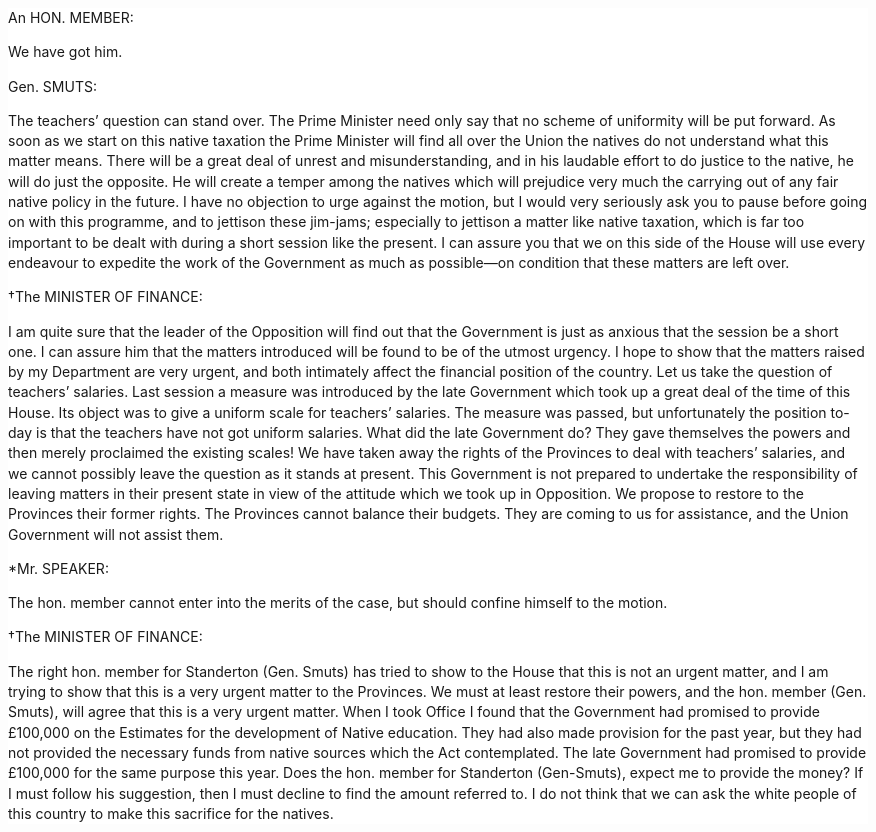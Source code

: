 <from>An <person refersTo="hansard_za">HON. MEMBER</person>:</from>

<p>We have got him.</p>

</speech>

<speech by="#smuts">

<from>Gen. <person refersTo="hansard_za">SMUTS</person>:</from>

<p>The teachers&#x2019; question can stand over. The Prime Minister need only say that no scheme of uniformity will be put forward. As soon as we start on this native taxation the Prime Minister will find all over the Union the natives do not understand what this matter means. There will be a great deal of unrest and misunderstanding, and in his laudable effort to do justice to the native, he will do just the opposite. He will create a temper among the natives which will prejudice very much the carrying out of any fair native policy in the future. I have no objection to urge against the motion, but I would very seriously ask you to pause before going on with this programme, and to jettison these jim-jams; especially to jettison a matter like native taxation, which is far too important to be dealt with during a short session like the present. I can assure you that we on this side of the House will use every endeavour to expedite the work of the Government as much as possible&#x2014;on condition that these matters are left over.</p>

</speech>

<speech by="#minister_of_finance">

<from>&#x2020;The <person refersTo="hansard_za">MINISTER OF FINANCE</person>:</from>

<p>I am quite sure that the leader of the Opposition will find out that the Government is just as anxious that the session be a short one. I can assure him that the matters introduced will be found to be of the utmost urgency. I hope to show that the matters raised by my Department <span class="col_13-14" refersTo="page_0048"/>are very urgent, and both intimately affect the financial position of the country. Let us take the question of teachers&#x2019; salaries. Last session a measure was introduced by the late Government which took up a great deal of the time of this House. Its object was to give a uniform scale for teachers&#x2019; salaries. The measure was passed, but unfortunately the position to-day is that the teachers have not got uniform salaries. What did the late Government do? They gave themselves the powers and then merely proclaimed the existing scales! We have taken away the rights of the Provinces to deal with teachers&#x2019; salaries, and we cannot possibly leave the question as it stands at present. This Government is not prepared to undertake the responsibility of leaving matters in their present state in view of the attitude which we took up in Opposition. We propose to restore to the Provinces their former rights. The Provinces cannot balance their budgets. They are coming to us for assistance, and the Union Government will not assist them.</p>

</speech>

<speech by="#speaker">

<from>*Mr. <person refersTo="hansard_za">SPEAKER</person>:</from>

<p>The hon. member cannot enter into the merits of the case, but should confine himself to the motion.</p>

</speech>

<speech by="#minister_of_finance">

<from>&#x2020;The <person refersTo="hansard_za">MINISTER OF FINANCE</person>:</from>

<p>The right hon. member for Standerton (Gen. Smuts) has tried to show to the House that this is not an urgent matter, and I am trying to show that this is a very urgent matter to the Provinces. We must at least restore their powers, and the hon. member (Gen. Smuts), will agree that this is a very urgent matter. When I took Office I found that the Government had promised to provide £100,000 on the Estimates for the development of Native education. They had also made provision for the past year, but they had not provided the necessary funds from native sources which the Act contemplated. The late Government had promised to provide £100,000 for the same purpose this year. Does the hon. member for Standerton (Gen-Smuts), expect me to provide the money? If I must follow his suggestion, then I must decline to find the amount referred to. I do not think that we can ask the white people of this country to make this sacrifice for the natives.</p>
